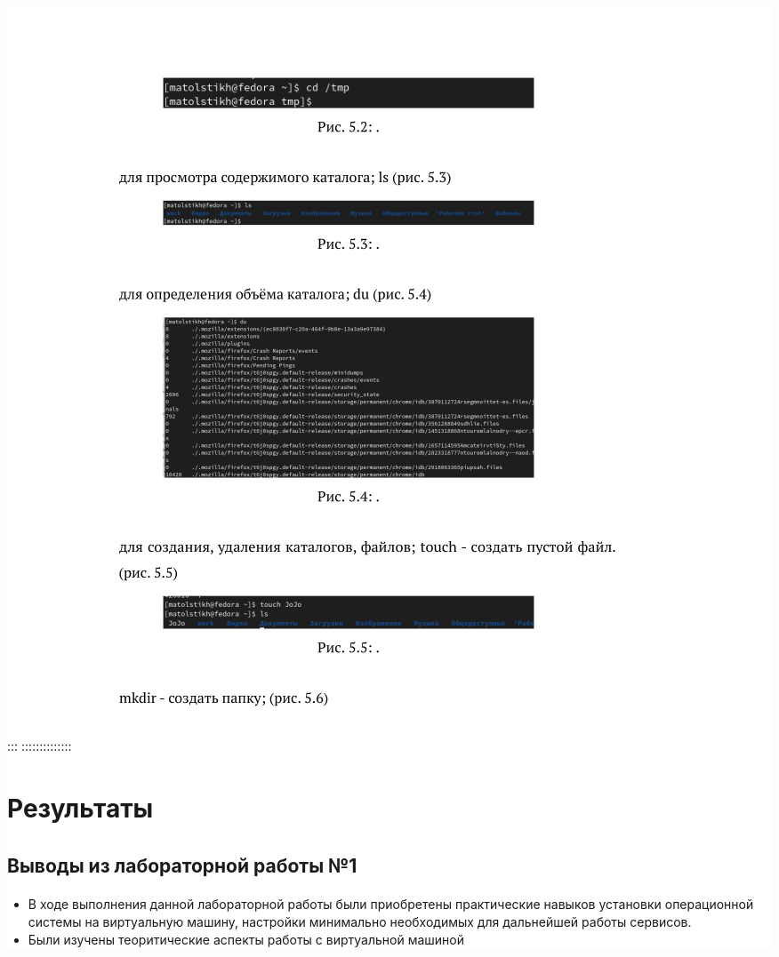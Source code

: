 ![](./image/15.png)

:::
::::::::::::::


# Результаты

## Выводы из лабораторной работы №1

 - В ходе выполнения данной лабораторной работы были приобретены практические навыков установки операционной системы на виртуальную машину, настройки минимально необходимых для дальнейшей работы сервисов.
 - Были изучены теоритические аспекты работы с виртуальной машиной





